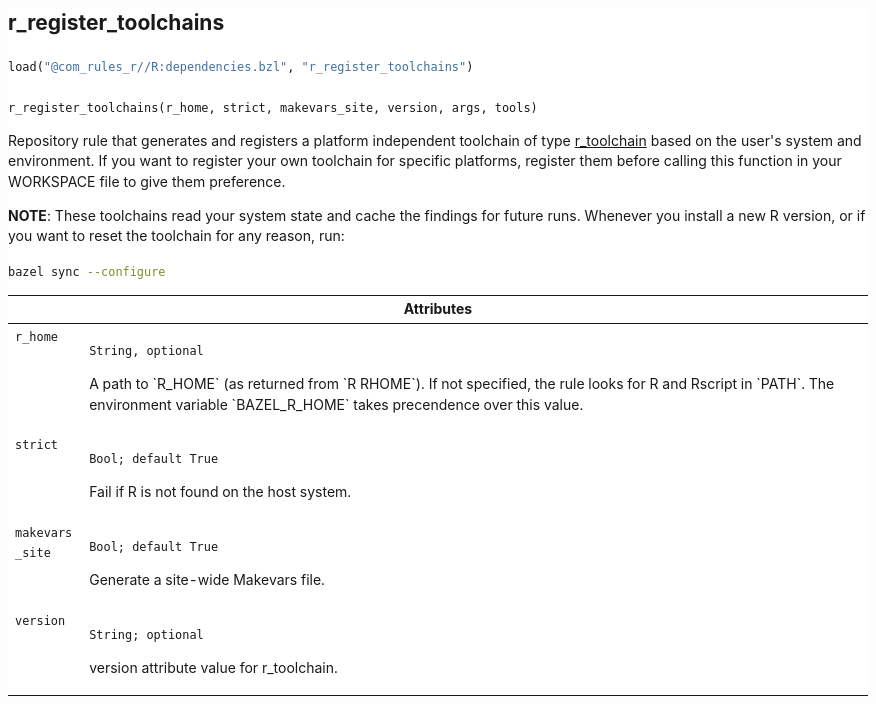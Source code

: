 <a name="r_register_toolchains"></a>

## r_register_toolchains

```python
load("@com_rules_r//R:dependencies.bzl", "r_register_toolchains")

r_register_toolchains(r_home, strict, makevars_site, version, args, tools)
```

Repository rule that generates and registers a platform independent toolchain
of type [r_toolchain](#r_toolchain) based on the user's system and
environment. If you want to register your own toolchain for specific platforms,
register them before calling this function in your WORKSPACE file to give them
preference.

**NOTE**: These toolchains read your system state and cache the findings for
future runs. Whenever you install a new R version, or if you want to reset the
toolchain for any reason, run:

```bash
bazel sync --configure
```

<table class="table table-condensed table-bordered table-params">
  <colgroup>
    <col class="col-param" />
    <col class="param-description" />
  </colgroup>
  <thead>
    <tr>
      <th colspan="2">Attributes</th>
    </tr>
  </thead>
  <tbody>
    <tr>
      <td><code>r_home</code></td>
      <td>
        <p><code>String, optional</code></p>
        <p>A path to `R_HOME` (as returned from `R RHOME`). If not specified,
           the rule looks for R and Rscript in `PATH`. The environment variable
           `BAZEL_R_HOME` takes precendence over this value.</p>
      </td>
    </tr>
    <tr>
      <td><code>strict</code></td>
      <td>
        <p><code>Bool; default True</code></p>
        <p>Fail if R is not found on the host system.</p>
      </td>
    </tr>
    <tr>
      <td><code>makevars_site</code></td>
      <td>
        <p><code>Bool; default True</code></p>
        <p>Generate a site-wide Makevars file.</p>
      </td>
    </tr>
    <tr>
      <td><code>version</code></td>
      <td>
        <p><code>String; optional</code></p>
        <p>version attribute value for r_toolchain.</p>
      </td>
    </tr>
    <tr>